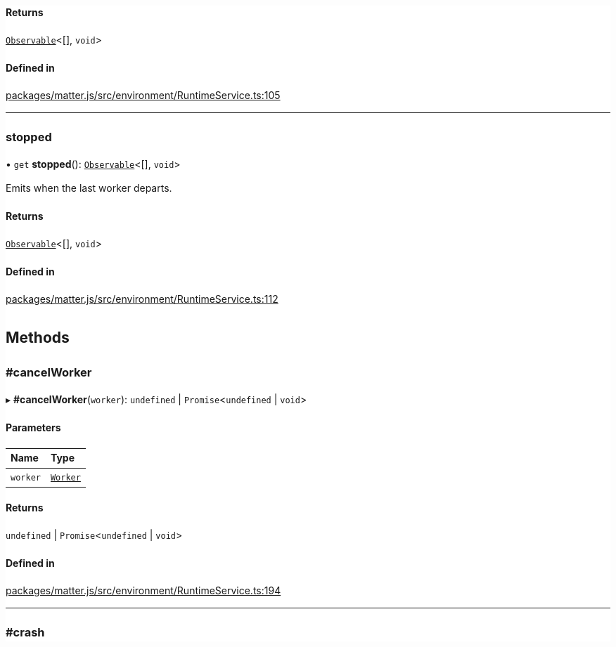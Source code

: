 #### Returns

[`Observable`](../interfaces/util_export.Observable.md)\<[], `void`\>

#### Defined in

[packages/matter.js/src/environment/RuntimeService.ts:105](https://github.com/project-chip/matter.js/blob/c0d55745d5279e16fdfaa7d2c564daa31e19c627/packages/matter.js/src/environment/RuntimeService.ts#L105)

___

### stopped

• `get` **stopped**(): [`Observable`](../interfaces/util_export.Observable.md)\<[], `void`\>

Emits when the last worker departs.

#### Returns

[`Observable`](../interfaces/util_export.Observable.md)\<[], `void`\>

#### Defined in

[packages/matter.js/src/environment/RuntimeService.ts:112](https://github.com/project-chip/matter.js/blob/c0d55745d5279e16fdfaa7d2c564daa31e19c627/packages/matter.js/src/environment/RuntimeService.ts#L112)

## Methods

### #cancelWorker

▸ **#cancelWorker**(`worker`): `undefined` \| `Promise`\<`undefined` \| `void`\>

#### Parameters

| Name | Type |
| :------ | :------ |
| `worker` | [`Worker`](../interfaces/environment_export.RuntimeService.Worker.md) |

#### Returns

`undefined` \| `Promise`\<`undefined` \| `void`\>

#### Defined in

[packages/matter.js/src/environment/RuntimeService.ts:194](https://github.com/project-chip/matter.js/blob/c0d55745d5279e16fdfaa7d2c564daa31e19c627/packages/matter.js/src/environment/RuntimeService.ts#L194)

___

### #crash
